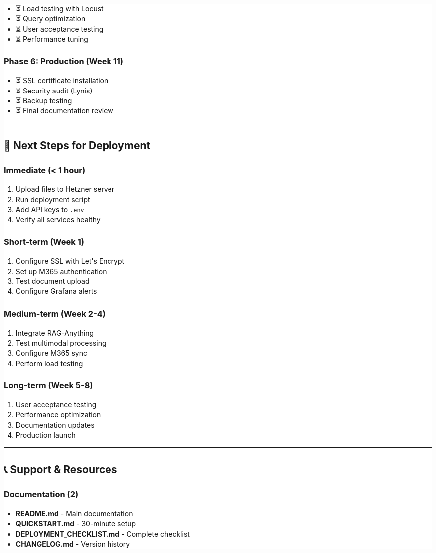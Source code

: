 - ⏳ Load testing with Locust
- ⏳ Query optimization
- ⏳ User acceptance testing
- ⏳ Performance tuning

### Phase 6: Production (Week 11)

- ⏳ SSL certificate installation
- ⏳ Security audit (Lynis)
- ⏳ Backup testing
- ⏳ Final documentation review

---

## 🎯 Next Steps for Deployment

### Immediate (< 1 hour)

1. Upload files to Hetzner server
2. Run deployment script
3. Add API keys to `.env`
4. Verify all services healthy

### Short-term (Week 1)

1. Configure SSL with Let's Encrypt
2. Set up M365 authentication
3. Test document upload
4. Configure Grafana alerts

### Medium-term (Week 2-4)

1. Integrate RAG-Anything
2. Test multimodal processing
3. Configure M365 sync
4. Perform load testing

### Long-term (Week 5-8)

1. User acceptance testing
2. Performance optimization
3. Documentation updates
4. Production launch

---

## 📞 Support & Resources

### Documentation (2)

- **README.md** - Main documentation
- **QUICKSTART.md** - 30-minute setup
- **DEPLOYMENT_CHECKLIST.md** - Complete checklist
- **CHANGELOG.md** - Version history
